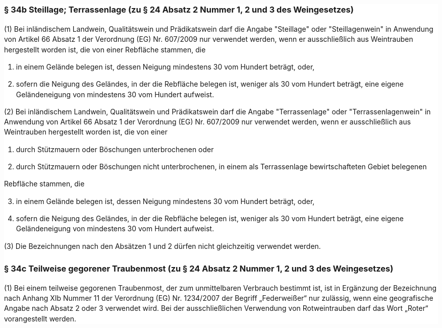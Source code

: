 ### § 34b Steillage; Terrassenlage (zu § 24 Absatz 2 Nummer 1, 2 und 3 des Weingesetzes)

(1) Bei inländischem Landwein, Qualitätswein und Prädikatswein darf
die Angabe "Steillage" oder "Steillagenwein" in Anwendung von Artikel
66 Absatz 1 der Verordnung (EG) Nr. 607/2009 nur verwendet werden,
wenn er ausschließlich aus Weintrauben hergestellt worden ist, die von
einer Rebfläche stammen, die

1.  in einem Gelände belegen ist, dessen Neigung mindestens 30 vom Hundert
    beträgt, oder,


2.  sofern die Neigung des Geländes, in der die Rebfläche belegen ist,
    weniger als 30 vom Hundert beträgt, eine eigene Geländeneigung von
    mindestens 30 vom Hundert aufweist.




(2) Bei inländischem Landwein, Qualitätswein und Prädikatswein darf
die Angabe "Terrassenlage" oder "Terrassenlagenwein" in Anwendung von
Artikel 66 Absatz 1 der Verordnung (EG) Nr. 607/2009 nur verwendet
werden, wenn er ausschließlich aus Weintrauben hergestellt worden ist,
die von einer

1.  durch Stützmauern oder Böschungen unterbrochenen oder


2.  durch Stützmauern oder Böschungen nicht unterbrochenen, in einem als
    Terrassenlage bewirtschafteten Gebiet belegenen



Rebfläche stammen, die

3.  in einem Gelände belegen ist, dessen Neigung mindestens 30 vom Hundert
    beträgt, oder,


4.  sofern die Neigung des Geländes, in der die Rebfläche belegen ist,
    weniger als 30 vom Hundert beträgt, eine eigene Geländeneigung von
    mindestens 30 vom Hundert aufweist.




(3) Die Bezeichnungen nach den Absätzen 1 und 2 dürfen nicht
gleichzeitig verwendet werden.

### § 34c Teilweise gegorener Traubenmost (zu § 24 Absatz 2 Nummer 1, 2 und 3 des Weingesetzes)

(1) Bei einem teilweise gegorenen Traubenmost, der zum unmittelbaren
Verbrauch bestimmt ist, ist in Ergänzung der Bezeichnung nach Anhang
XIb Nummer 11 der Verordnung (EG) Nr. 1234/2007 der Begriff
„Federweißer“ nur zulässig, wenn eine geografische Angabe nach Absatz
2 oder 3 verwendet wird. Bei der ausschließlichen Verwendung von
Rotweintrauben darf das Wort „Roter“ vorangestellt werden.
